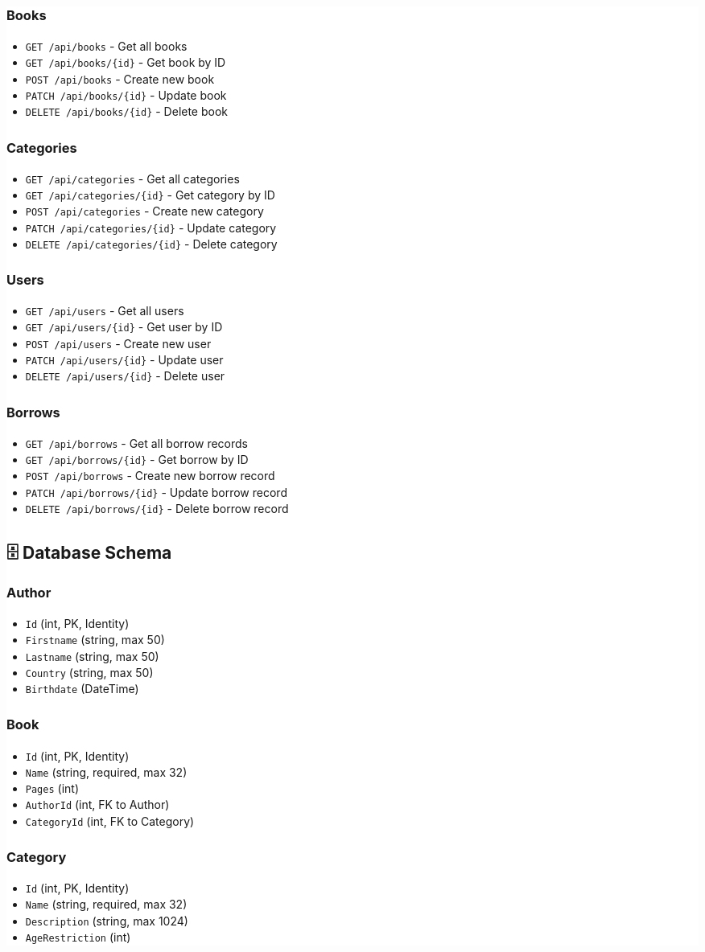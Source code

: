 ### Books
- `GET /api/books` - Get all books
- `GET /api/books/{id}` - Get book by ID
- `POST /api/books` - Create new book
- `PATCH /api/books/{id}` - Update book
- `DELETE /api/books/{id}` - Delete book

### Categories
- `GET /api/categories` - Get all categories
- `GET /api/categories/{id}` - Get category by ID
- `POST /api/categories` - Create new category
- `PATCH /api/categories/{id}` - Update category
- `DELETE /api/categories/{id}` - Delete category

### Users
- `GET /api/users` - Get all users
- `GET /api/users/{id}` - Get user by ID
- `POST /api/users` - Create new user
- `PATCH /api/users/{id}` - Update user
- `DELETE /api/users/{id}` - Delete user

### Borrows
- `GET /api/borrows` - Get all borrow records
- `GET /api/borrows/{id}` - Get borrow by ID
- `POST /api/borrows` - Create new borrow record
- `PATCH /api/borrows/{id}` - Update borrow record
- `DELETE /api/borrows/{id}` - Delete borrow record

## 🗄 Database Schema

### Author
- `Id` (int, PK, Identity)
- `Firstname` (string, max 50)
- `Lastname` (string, max 50)
- `Country` (string, max 50)
- `Birthdate` (DateTime)

### Book
- `Id` (int, PK, Identity)
- `Name` (string, required, max 32)
- `Pages` (int)
- `AuthorId` (int, FK to Author)
- `CategoryId` (int, FK to Category)

### Category
- `Id` (int, PK, Identity)
- `Name` (string, required, max 32)
- `Description` (string, max 1024)
- `AgeRestriction` (int)
